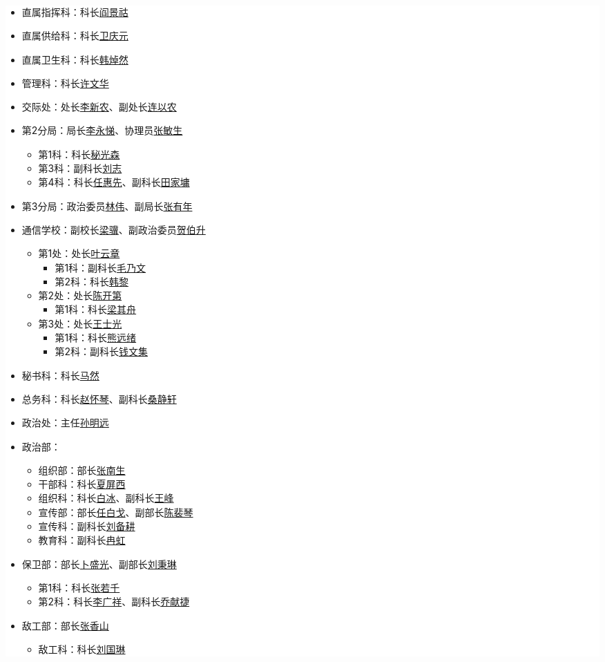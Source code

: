   - 直属指挥科：科长[阎景祜](https://zh.wikipedia.org/wiki/阎景祜 "wikilink")
  - 直属供给科：科长[卫庆元](https://zh.wikipedia.org/wiki/卫庆元 "wikilink")
  - 直属卫生科：科长[韩焯然](https://zh.wikipedia.org/wiki/韩焯然 "wikilink")



  - 管理科：科长[许文华](https://zh.wikipedia.org/wiki/许文华 "wikilink")
  - 交际处：处长[李新农](https://zh.wikipedia.org/wiki/李新农 "wikilink")、副处长[连以农](https://zh.wikipedia.org/wiki/连以农 "wikilink")



  - 第2分局：局长[李永悌](https://zh.wikipedia.org/wiki/李永悌 "wikilink")、协理员[张敏生](https://zh.wikipedia.org/wiki/张敏生 "wikilink")
      - 第1科：科长[秘光森](https://zh.wikipedia.org/wiki/秘光森 "wikilink")
      - 第3科：副科长[刘志](https://zh.wikipedia.org/wiki/刘志 "wikilink")
      - 第4科：科长[任惠先](https://zh.wikipedia.org/wiki/任惠先 "wikilink")、副科长[田家墉](https://zh.wikipedia.org/wiki/田家墉 "wikilink")
  - 第3分局：政治委员[林伟](https://zh.wikipedia.org/wiki/林伟 "wikilink")、副局长[张有年](https://zh.wikipedia.org/wiki/张有年 "wikilink")



  - 通信学校：副校长[梁骥](https://zh.wikipedia.org/wiki/梁骥 "wikilink")、副政治委员[贺伯升](https://zh.wikipedia.org/wiki/贺伯升 "wikilink")
      - 第1处：处长[叶云章](https://zh.wikipedia.org/wiki/叶云章 "wikilink")
          - 第1科：副科长[毛乃文](https://zh.wikipedia.org/wiki/毛乃文 "wikilink")
          - 第2科：科长[韩黎](https://zh.wikipedia.org/wiki/韩黎 "wikilink")
      - 第2处：处长[陈开第](https://zh.wikipedia.org/wiki/陈开第 "wikilink")
          - 第1科：科长[梁其舟](https://zh.wikipedia.org/wiki/梁其舟 "wikilink")
      - 第3处：处长[王士光](https://zh.wikipedia.org/wiki/王士光 "wikilink")
          - 第1科：科长[熊远绪](https://zh.wikipedia.org/wiki/熊远绪 "wikilink")
          - 第2科：副科长[钱文集](https://zh.wikipedia.org/wiki/钱文集 "wikilink")



  - 秘书科：科长[马然](https://zh.wikipedia.org/wiki/马然 "wikilink")
  - 总务科：科长[赵怀琴](https://zh.wikipedia.org/wiki/赵怀琴 "wikilink")、副科长[桑静轩](https://zh.wikipedia.org/wiki/桑静轩 "wikilink")



  - 政治处：主任[孙明远](https://zh.wikipedia.org/wiki/孙明远 "wikilink")
  - 政治部：
      - 组织部：部长[张南生](../Page/张南生.md "wikilink")
      - 干部科：科长[夏屏西](https://zh.wikipedia.org/wiki/夏屏西 "wikilink")
      - 组织科：科长[白冰](https://zh.wikipedia.org/wiki/白冰 "wikilink")、副科长[王峰](https://zh.wikipedia.org/wiki/王峰 "wikilink")
      - 宣传部：部长[任白戈](../Page/任白戈.md "wikilink")、副部长[陈裴琴](https://zh.wikipedia.org/wiki/陈裴琴 "wikilink")
      - 宣传科：副科长[刘备耕](https://zh.wikipedia.org/wiki/刘备耕 "wikilink")
      - 教育科：副科长[冉虹](https://zh.wikipedia.org/wiki/冉虹 "wikilink")



  - 保卫部：部长[卜盛光](https://zh.wikipedia.org/wiki/卜盛光 "wikilink")、副部长[刘秉琳](https://zh.wikipedia.org/wiki/刘秉琳 "wikilink")
      - 第1科：科长[张若千](../Page/张若千.md "wikilink")
      - 第2科：科长[李广祥](https://zh.wikipedia.org/wiki/李广祥 "wikilink")、副科长[乔献捷](https://zh.wikipedia.org/wiki/乔献捷 "wikilink")
  - 敌工部：部长[张香山](../Page/张香山.md "wikilink")
      - 敌工科：科长[刘国琳](https://zh.wikipedia.org/wiki/刘国琳 "wikilink")
